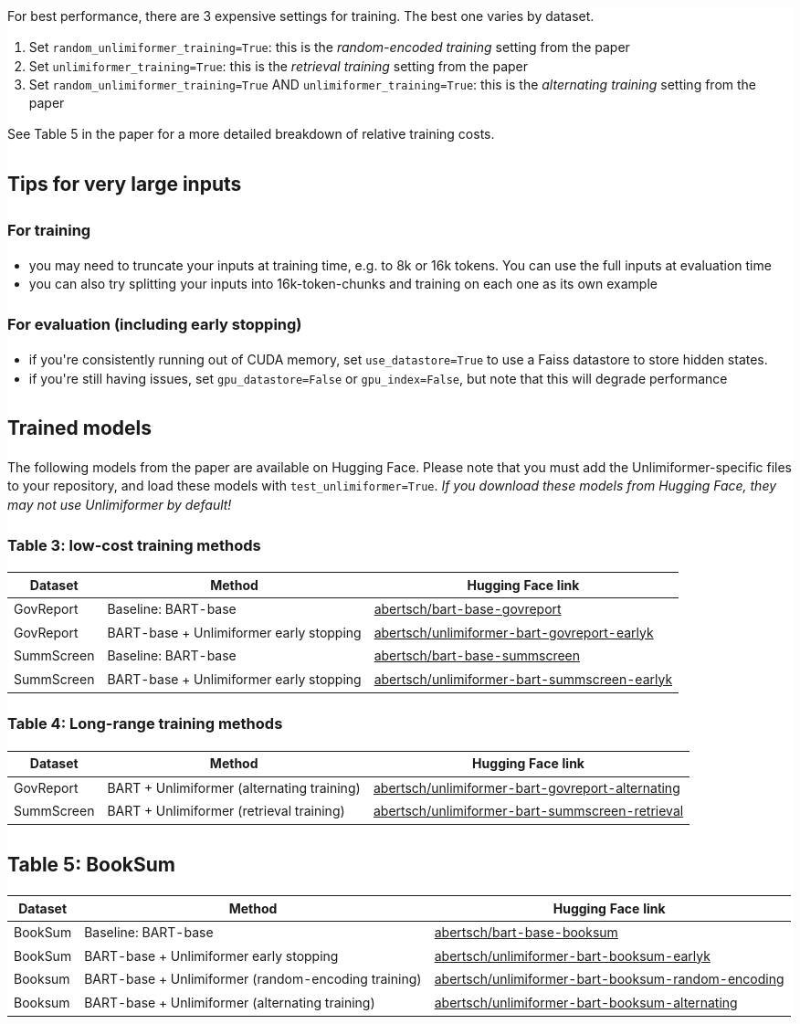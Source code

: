 
For best performance, there are 3 expensive settings for training. The best one varies by dataset.
1. Set ```random_unlimiformer_training=True```: this is the *random-encoded training* setting from the paper
2. Set ```unlimiformer_training=True```: this is the *retrieval training* setting from the paper
3. Set ```random_unlimiformer_training=True``` AND ```unlimiformer_training=True```: this is the *alternating training* setting from the paper

See Table 5 in the paper for a more detailed breakdown of relative training costs. 

## Tips for very large inputs
### For training
* you may need to truncate your inputs at training time, e.g. to 8k or 16k tokens. You can use the full inputs at evaluation time
* you can also try splitting your inputs into 16k-token-chunks and training on each one as its own example
### For evaluation (including early stopping)
* if you're consistently running out of CUDA memory, set ```use_datastore=True``` to use a Faiss datastore to store hidden states.
* if you're still having issues, set ```gpu_datastore=False``` or ```gpu_index=False```, but note that this will degrade performance

## Trained models
The following models from the paper are available on Hugging Face. Please note that you must add the Unlimiformer-specific files to your repository, and load these models with ```test_unlimiformer=True```. *If you download these models from Hugging Face, they may not use Unlimiformer by default!* 

### Table 3: low-cost training methods
| Dataset  |  Method | Hugging Face link |
| ------------- | ------------- | ------------- |
| GovReport | Baseline: BART-base  | [abertsch/bart-base-govreport](https://huggingface.co/abertsch/bart-base-govreport)  |
| GovReport  | BART-base + Unlimiformer early stopping  | [abertsch/unlimiformer-bart-govreport-earlyk](https://huggingface.co/abertsch/unlimiformer-bart-govreport-earlyk) |
| SummScreen | Baseline: BART-base  | [abertsch/bart-base-summscreen](https://huggingface.co/abertsch/bart-base-summscreen) |
| SummScreen  | BART-base + Unlimiformer early stopping  | [abertsch/unlimiformer-bart-summscreen-earlyk](https://huggingface.co/abertsch/unlimiformer-bart-summscreen-earlyk)  |


### Table 4: Long-range training methods
| Dataset  |  Method | Hugging Face link |
| ------------- | ------------- | ------------- |
| GovReport | BART + Unlimiformer (alternating training)  | [abertsch/unlimiformer-bart-govreport-alternating](https://huggingface.co/abertsch/unlimiformer-bart-govreport-alternating)  |
| SummScreen | BART + Unlimiformer (retrieval training)  | [abertsch/unlimiformer-bart-summscreen-retrieval](https://huggingface.co/abertsch/unlimiformer-bart-summscreen-retrieval) |

## Table 5: BookSum
| Dataset  |  Method | Hugging Face link |
| ------------- | ------------- | ------------- |
| BookSum | Baseline: BART-base  | [abertsch/bart-base-booksum](https://huggingface.co/abertsch/bart-base-booksum)  |
| BookSum  | BART-base + Unlimiformer early stopping  | [abertsch/unlimiformer-bart-booksum-earlyk](https://huggingface.co/abertsch/unlimiformer-bart-booksum-earlyk) |
| Booksum  | BART-base + Unlimiformer (random-encoding training)  | [abertsch/unlimiformer-bart-booksum-random-encoding](https://huggingface.co/abertsch/unlimiformer-bart-booksum-random-encoding)  |
| Booksum  | BART-base + Unlimiformer (alternating training)  | [abertsch/unlimiformer-bart-booksum-alternating](https://huggingface.co/abertsch/unlimiformer-bart-booksum-alternating)  |
